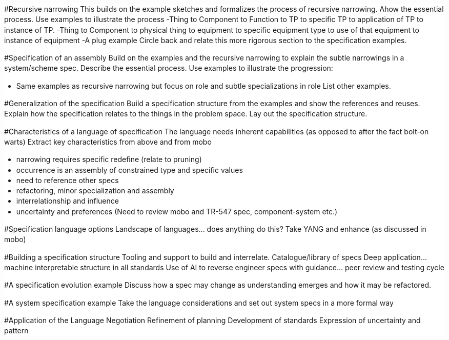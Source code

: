 
#Recursive narrowing
This builds on the example sketches and formalizes the process of recursive narrowing.
Ahow the essential process. 
Use examples to illustrate the process
-Thing to Component to Function to TP to specific TP to application of TP to instance of TP.
-Thing to Component to physical thing to equipment to specific equipment type to use of that equipment to instance of equipment
-A plug example
Circle back and relate this more rigorous section to the specification examples.

#Specification of an assembly
Build on the examples and the recursive narrowing to explain the subtle narrowings in a system/scheme spec. Describe the essential process.
Use examples to illustrate the progression:
- Same examples as recursive narrowing but focus on role and subtle specializations in role
List other examples.

#Generalization of the specification
Build a specification structure from the examples and show the references and reuses.
Explain how the specification relates to the things in the problem space.
Lay out the specification structure.

#Characteristics of a language of specification
The language needs inherent capabilities (as opposed to after the fact bolt-on warts)
Extract key characteristics from above and from mobo
- narrowing requires specific redefine (relate to pruning)
- occurrence is an assembly of constrained type and specific values
- need to reference other specs
- refactoring, minor specialization and assembly
- interrelationship and influence
- uncertainty and preferences
(Need to review mobo and TR-547 spec, component-system etc.)

#Specification language options
Landscape of languages... does anything do this?
Take YANG and enhance (as discussed in mobo)

#Building a specification structure
Tooling and support to build and interrelate.
Catalogue/library of specs
Deep application... machine interpretable structure in all standards
Use of AI to reverse engineer specs with guidance... peer review and testing cycle

#A specification evolution example
Discuss how a spec may change as understanding emerges and how it may be refactored.

#A system specification example
Take the language considerations and set out system specs in a more formal way

#Application of the Language
Negotiation
Refinement of planning
Development of standards
Expression of uncertainty and pattern
